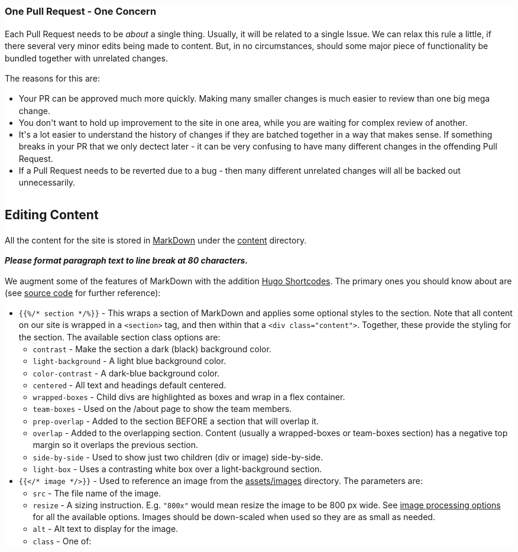 ### One Pull Request - One Concern

Each Pull Request needs to be *about* a single thing.  Usually, it will be related
to a single Issue.  We can relax this rule a little, if there several very minor
edits being made to content.  But, in no circumstances, should some major piece
of functionality be bundled together with unrelated changes.

The reasons for this are:

- Your PR can be approved much more quickly.  Making many smaller changes
  is much easier to review than one big mega change.
- You don't want to hold up improvement to the site in one area, while you
  are waiting for complex review of another.
- It's a lot easier to understand the history of changes if they are batched
  together in a way that makes sense.  If something breaks in your PR that
  we only dectect later - it can be very confusing to have many different
  changes in the offending Pull Request.
- If a Pull Request needs to be reverted due to a bug - then many different
  unrelated changes will all be backed out unnecessarily.

## Editing Content

All the content for the site is stored in
[MarkDown](https://www.markdownguide.org/tools/hugo/) under the
[content](https://github.com/reskillamericans/website/tree/main/content)
directory.

***Please format paragraph text to line break at 80 characters.***

We augment some of the features of MarkDown with the addition [Hugo
Shortcodes](https://gohugo.io/content-management/shortcodes/).  The primary ones
you should know about are (see [source
code](https://github.com/reskillamericans/website/tree/main/themes/ra-theme/layouts/shortcodes)
for further reference):

- `{{%/* section */%}}` - This wraps a section of MarkDown and applies some
  optional styles to the section.  Note that all content on our site is wrapped
  in a `<section>` tag, and then within that a `<div class="content">`.
  Together, these provide the styling for the section.  The available section
  class options are:
  - `contrast` - Make the section a dark (black)  background color.
  - `light-background` - A light blue background color.
  - `color-contrast` - A dark-blue background color.
  - `centered` - All text and headings default centered.
  - `wrapped-boxes` - Child divs are highlighted as boxes and wrap in a flex
    container.
  - `team-boxes` - Used on the /about page to show the team members.
  - `prep-overlap` - Added to the section BEFORE a section that will overlap it.
  - `overlap` - Added to the overlapping section.  Content (usually a
    wrapped-boxes or team-boxes section) has a negative top margin so it
    overlaps the previous section.
  - `side-by-side` - Used to show just two children (div or image) side-by-side.
  - `light-box` - Uses a contrasting white box over a light-background section.
- `{{</* image */>}}` - Used to reference an image from the
  [assets/images](https://github.com/reskillamericans/website/tree/main/assets/images)
  directory.  The parameters are:
  - `src` - The file name of the image.
  - `resize` - A sizing instruction.  E.g. `"800x"` would mean resize the image
    to be 800 px wide.  See
    [image processing options](https://gohugo.io/content-management/image-processing/#image-processing-options)
    for all the available options.  Images should be down-scaled when used so
    they are as small as needed.
  - `alt` - Alt text to display for the image.
  - `class` - One of: